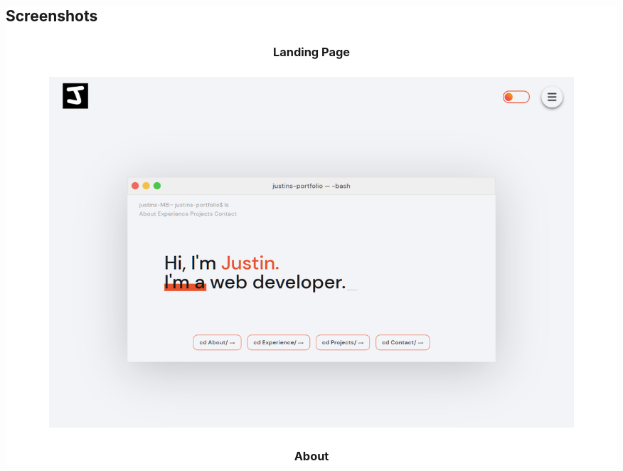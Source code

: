 
## Screenshots

<h3 align="center">Landing Page<h3>

<p align="center">
    <img src="./portfolio-sc/landing.PNG" alt="portfolio landing page" width="738">
</p>

<h3 align="center">About<h3>

<p align="center">
